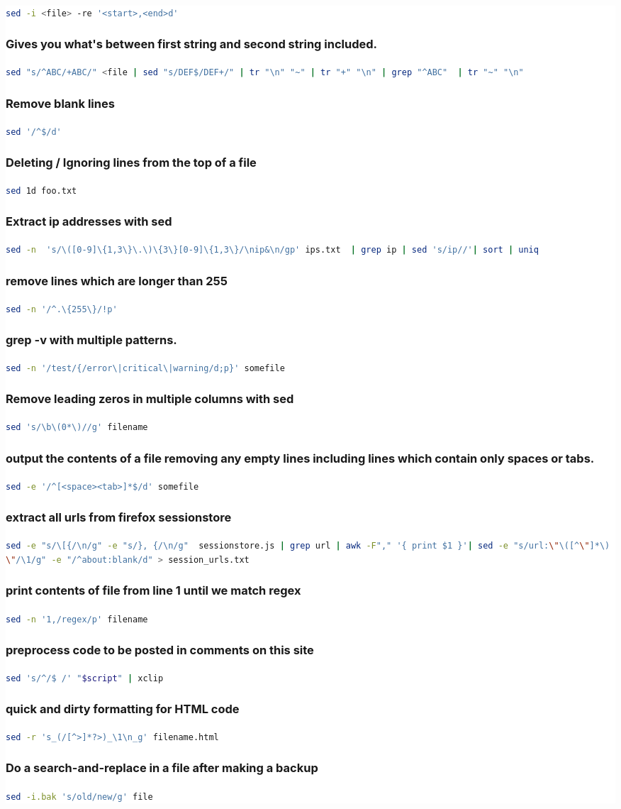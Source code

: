 ```sh
sed -i <file> -re '<start>,<end>d'
```
### Gives you what's between first string and second string included.
```sh
sed "s/^ABC/+ABC/" <file | sed "s/DEF$/DEF+/" | tr "\n" "~" | tr "+" "\n" | grep "^ABC"  | tr "~" "\n"
```
### Remove blank lines
```sh
sed '/^$/d'
```
### Deleting / Ignoring lines from the top of a file
```sh
sed 1d foo.txt
```
### Extract ip addresses with sed
```sh
sed -n  's/\([0-9]\{1,3\}\.\)\{3\}[0-9]\{1,3\}/\nip&\n/gp' ips.txt  | grep ip | sed 's/ip//'| sort | uniq
```
### remove lines which are longer than 255
```sh
sed -n '/^.\{255\}/!p'
```
### grep -v with multiple patterns.
```sh
sed -n '/test/{/error\|critical\|warning/d;p}' somefile
```
### Remove leading zeros in multiple columns with sed
```sh
sed 's/\b\(0*\)//g' filename
```
### output the contents of a file removing any empty lines including lines which contain only spaces or tabs.
```sh
sed -e '/^[<space><tab>]*$/d' somefile
```
### extract all urls from firefox sessionstore
```sh
sed -e "s/\[{/\n/g" -e "s/}, {/\n/g"  sessionstore.js | grep url | awk -F"," '{ print $1 }'| sed -e "s/url:\"\([^\"]*\)\"/\1/g" -e "/^about:blank/d" > session_urls.txt
```
### print contents of file from line 1 until we match regex
```sh
sed -n '1,/regex/p' filename
```
### preprocess code to be posted in comments on this site
```sh
sed 's/^/$ /' "$script" | xclip
```
### quick and dirty formatting for HTML code
```sh
sed -r 's_(/[^>]*?>)_\1\n_g' filename.html
```
### Do a search-and-replace in a file after making a backup
```sh
sed -i.bak 's/old/new/g' file
```